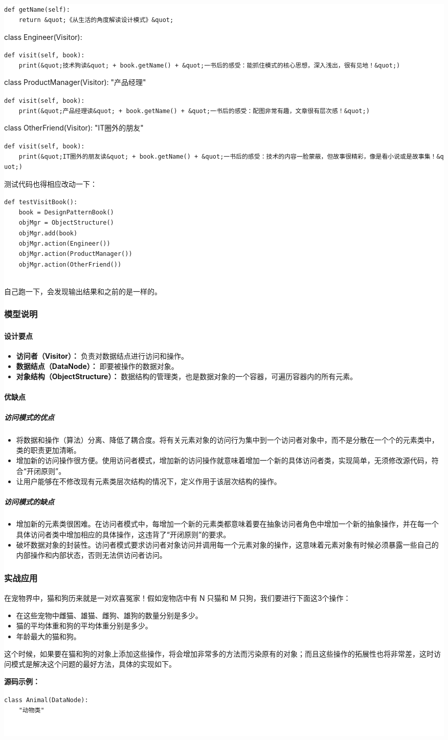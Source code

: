     def getName(self):
        return &quot;《从生活的角度解读设计模式》&quot;

class Engineer(Visitor):

    def visit(self, book):
        print(&quot;技术狗读&quot; + book.getName() + &quot;一书后的感受：能抓住模式的核心思想，深入浅出，很有见地！&quot;)

class ProductManager(Visitor):
    &quot;产品经理&quot;

    def visit(self, book):
        print(&quot;产品经理读&quot; + book.getName() + &quot;一书后的感受：配图非常有趣，文章很有层次感！&quot;)

class OtherFriend(Visitor):
    &quot;IT圈外的朋友&quot;

    def visit(self, book):
        print(&quot;IT圈外的朋友读&quot; + book.getName() + &quot;一书后的感受：技术的内容一脸蒙蔽，但故事很精彩，像是看小说或是故事集！&quot;)

</code></pre>
<p>测试代码也得相应改动一下：</p>
<pre><code class="language-python">def testVisitBook():
    book = DesignPatternBook()
    objMgr = ObjectStructure()
    objMgr.add(book)
    objMgr.action(Engineer())
    objMgr.action(ProductManager())
    objMgr.action(OtherFriend())

</code></pre>
<p>自己跑一下，会发现输出结果和之前的是一样的。</p>
<h3>模型说明</h3>
<h4>设计要点</h4>
<ul>
<li><strong>访问者（Visitor）：</strong> 负责对数据结点进行访问和操作。</li>
<li><strong>数据结点（DataNode）：</strong> 即要被操作的数据对象。</li>
<li><strong>对象结构（ObjectStructure）：</strong> 数据结构的管理类，也是数据对象的一个容器，可遍历容器内的所有元素。</li>
</ul>
<h4>优缺点</h4>
<h5><strong>访问模式的优点</strong></h5>
<ul>
<li>将数据和操作（算法）分离、降低了耦合度。将有关元素对象的访问行为集中到一个访问者对象中，而不是分散在一个个的元素类中，类的职责更加清晰。</li>
<li>增加新的访问操作很方便。使用访问者模式，增加新的访问操作就意味着增加一个新的具体访问者类，实现简单，无须修改源代码，符合“开闭原则”。</li>
<li>让用户能够在不修改现有元素类层次结构的情况下，定义作用于该层次结构的操作。</li>
</ul>
<h5><strong>访问模式的缺点</strong></h5>
<ul>
<li>增加新的元素类很困难。在访问者模式中，每增加一个新的元素类都意味着要在抽象访问者角色中增加一个新的抽象操作，并在每一个具体访问者类中增加相应的具体操作，这违背了“开闭原则”的要求。</li>
<li>破坏数据对象的封装性。访问者模式要求访问者对象访问并调用每一个元素对象的操作，这意味着元素对象有时候必须暴露一些自己的内部操作和内部状态，否则无法供访问者访问。</li>
</ul>
<h3>实战应用</h3>
<p>在宠物界中，猫和狗历来就是一对欢喜冤家！假如宠物店中有 N 只猫和 M 只狗，我们要进行下面这3个操作：</p>
<ul>
<li>在这些宠物中雌猫、雄猫、雌狗、雄狗的数量分别是多少。</li>
<li>猫的平均体重和狗的平均体重分别是多少。</li>
<li>年龄最大的猫和狗。</li>
</ul>
<p>这个时候，如果要在猫和狗的对象上添加这些操作，将会增加非常多的方法而污染原有的对象；而且这些操作的拓展性也将非常差，这时访问模式是解决这个问题的最好方法，具体的实现如下。</p>
<p><strong>源码示例：</strong></p>
<pre><code class="language-python">class Animal(DataNode):
    &quot;动物类&quot;
